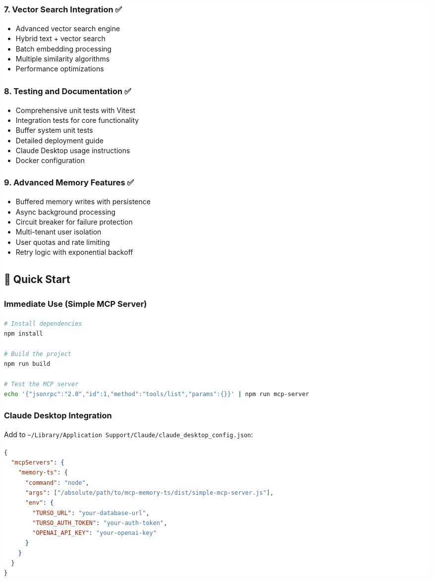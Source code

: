 ### 7. Vector Search Integration ✅
- Advanced vector search engine
- Hybrid text + vector search
- Batch embedding processing
- Multiple similarity algorithms
- Performance optimizations

### 8. Testing and Documentation ✅
- Comprehensive unit tests with Vitest
- Integration tests for core functionality
- Buffer system unit tests
- Detailed deployment guide
- Claude Desktop usage instructions
- Docker configuration

### 9. Advanced Memory Features ✅
- Buffered memory writes with persistence
- Async background processing
- Circuit breaker for failure protection
- Multi-tenant user isolation
- User quotas and rate limiting
- Retry logic with exponential backoff

## 🚀 Quick Start

### Immediate Use (Simple MCP Server)

```bash
# Install dependencies
npm install

# Build the project
npm run build

# Test the MCP server
echo '{"jsonrpc":"2.0","id":1,"method":"tools/list","params":{}}' | npm run mcp-server
```

### Claude Desktop Integration

Add to `~/Library/Application Support/Claude/claude_desktop_config.json`:

```json
{
  "mcpServers": {
    "memory-ts": {
      "command": "node",
      "args": ["/absolute/path/to/mcp-memory-ts/dist/simple-mcp-server.js"],
      "env": {
        "TURSO_URL": "your-database-url",
        "TURSO_AUTH_TOKEN": "your-auth-token",
        "OPENAI_API_KEY": "your-openai-key"
      }
    }
  }
}
```
